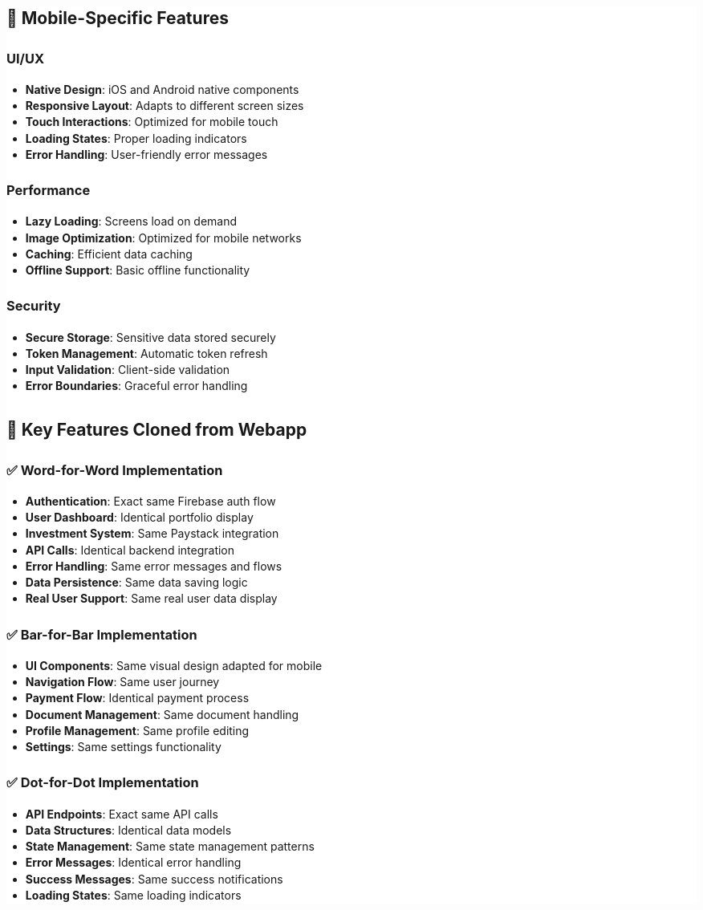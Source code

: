 ## 📱 Mobile-Specific Features

### UI/UX
- **Native Design**: iOS and Android native components
- **Responsive Layout**: Adapts to different screen sizes
- **Touch Interactions**: Optimized for mobile touch
- **Loading States**: Proper loading indicators
- **Error Handling**: User-friendly error messages

### Performance
- **Lazy Loading**: Screens load on demand
- **Image Optimization**: Optimized for mobile networks
- **Caching**: Efficient data caching
- **Offline Support**: Basic offline functionality

### Security
- **Secure Storage**: Sensitive data stored securely
- **Token Management**: Automatic token refresh
- **Input Validation**: Client-side validation
- **Error Boundaries**: Graceful error handling

## 🎯 Key Features Cloned from Webapp

### ✅ Word-for-Word Implementation
- **Authentication**: Exact same Firebase auth flow
- **User Dashboard**: Identical portfolio display
- **Investment System**: Same Paystack integration
- **API Calls**: Identical backend integration
- **Error Handling**: Same error messages and flows
- **Data Persistence**: Same data saving logic
- **Real User Support**: Same real user data display

### ✅ Bar-for-Bar Implementation
- **UI Components**: Same visual design adapted for mobile
- **Navigation Flow**: Same user journey
- **Payment Flow**: Identical payment process
- **Document Management**: Same document handling
- **Profile Management**: Same profile editing
- **Settings**: Same settings functionality

### ✅ Dot-for-Dot Implementation
- **API Endpoints**: Exact same API calls
- **Data Structures**: Identical data models
- **State Management**: Same state management patterns
- **Error Messages**: Identical error handling
- **Success Messages**: Same success notifications
- **Loading States**: Same loading indicators

